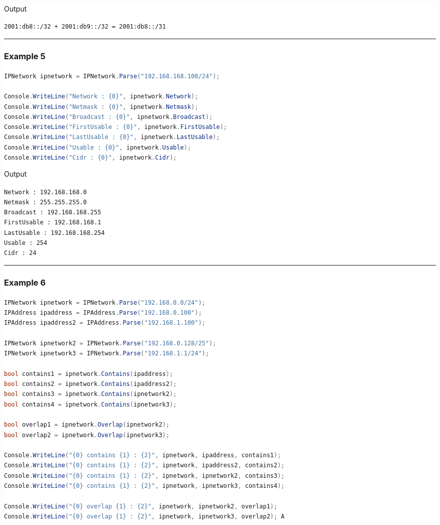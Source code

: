 Output

```JS
2001:db8::/32 + 2001:db9::/32 = 2001:db8::/31
```

---

### Example 5

```C#
IPNetwork ipnetwork = IPNetwork.Parse("192.168.168.100/24");

Console.WriteLine("Network : {0}", ipnetwork.Network);
Console.WriteLine("Netmask : {0}", ipnetwork.Netmask);
Console.WriteLine("Broadcast : {0}", ipnetwork.Broadcast);
Console.WriteLine("FirstUsable : {0}", ipnetwork.FirstUsable);
Console.WriteLine("LastUsable : {0}", ipnetwork.LastUsable);
Console.WriteLine("Usable : {0}", ipnetwork.Usable);
Console.WriteLine("Cidr : {0}", ipnetwork.Cidr);
```

Output

```MD
Network : 192.168.168.0
Netmask : 255.255.255.0
Broadcast : 192.168.168.255
FirstUsable : 192.168.168.1
LastUsable : 192.168.168.254
Usable : 254
Cidr : 24
```

---

### Example 6

```C#
IPNetwork ipnetwork = IPNetwork.Parse("192.168.0.0/24");
IPAddress ipaddress = IPAddress.Parse("192.168.0.100");
IPAddress ipaddress2 = IPAddress.Parse("192.168.1.100");

IPNetwork ipnetwork2 = IPNetwork.Parse("192.168.0.128/25");
IPNetwork ipnetwork3 = IPNetwork.Parse("192.168.1.1/24");

bool contains1 = ipnetwork.Contains(ipaddress);
bool contains2 = ipnetwork.Contains(ipaddress2);
bool contains3 = ipnetwork.Contains(ipnetwork2);
bool contains4 = ipnetwork.Contains(ipnetwork3);

bool overlap1 = ipnetwork.Overlap(ipnetwork2);
bool overlap2 = ipnetwork.Overlap(ipnetwork3);

Console.WriteLine("{0} contains {1} : {2}", ipnetwork, ipaddress, contains1);
Console.WriteLine("{0} contains {1} : {2}", ipnetwork, ipaddress2, contains2);
Console.WriteLine("{0} contains {1} : {2}", ipnetwork, ipnetwork2, contains3);
Console.WriteLine("{0} contains {1} : {2}", ipnetwork, ipnetwork3, contains4);

Console.WriteLine("{0} overlap {1} : {2}", ipnetwork, ipnetwork2, overlap1);
Console.WriteLine("{0} overlap {1} : {2}", ipnetwork, ipnetwork3, overlap2); A
```

